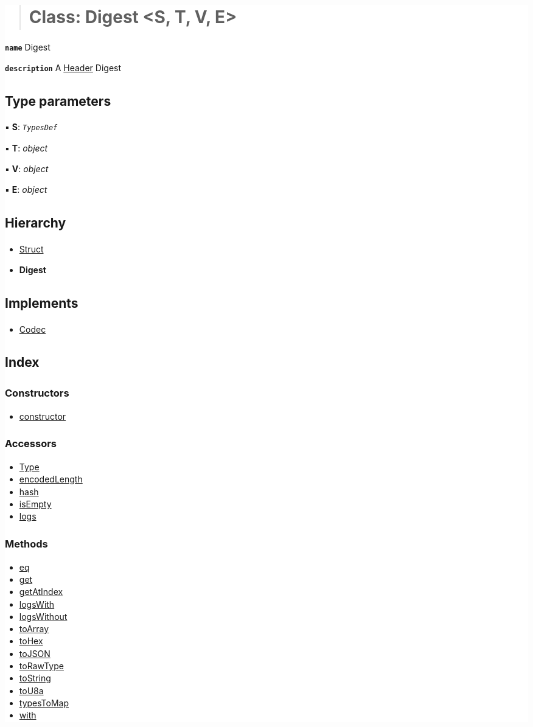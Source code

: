 > # Class: Digest <**S, T, V, E**>

**`name`** Digest

**`description`** 
A [Header](../interfaces/_interfaces_runtime_types_.header.md) Digest

## Type parameters

▪ **S**: *`TypesDef`*

▪ **T**: *object*

▪ **V**: *object*

▪ **E**: *object*

## Hierarchy

  * [Struct](_codec_struct_.struct.md)

  * **Digest**

## Implements

* [Codec](../interfaces/_types_.codec.md)

## Index

### Constructors

* [constructor](_primitive_generic_digest_.digest.md#constructor)

### Accessors

* [Type](_primitive_generic_digest_.digest.md#type)
* [encodedLength](_primitive_generic_digest_.digest.md#encodedlength)
* [hash](_primitive_generic_digest_.digest.md#hash)
* [isEmpty](_primitive_generic_digest_.digest.md#isempty)
* [logs](_primitive_generic_digest_.digest.md#logs)

### Methods

* [eq](_primitive_generic_digest_.digest.md#eq)
* [get](_primitive_generic_digest_.digest.md#get)
* [getAtIndex](_primitive_generic_digest_.digest.md#getatindex)
* [logsWith](_primitive_generic_digest_.digest.md#logswith)
* [logsWithout](_primitive_generic_digest_.digest.md#logswithout)
* [toArray](_primitive_generic_digest_.digest.md#toarray)
* [toHex](_primitive_generic_digest_.digest.md#tohex)
* [toJSON](_primitive_generic_digest_.digest.md#tojson)
* [toRawType](_primitive_generic_digest_.digest.md#torawtype)
* [toString](_primitive_generic_digest_.digest.md#tostring)
* [toU8a](_primitive_generic_digest_.digest.md#tou8a)
* [typesToMap](_primitive_generic_digest_.digest.md#static-typestomap)
* [with](_primitive_generic_digest_.digest.md#static-with)
